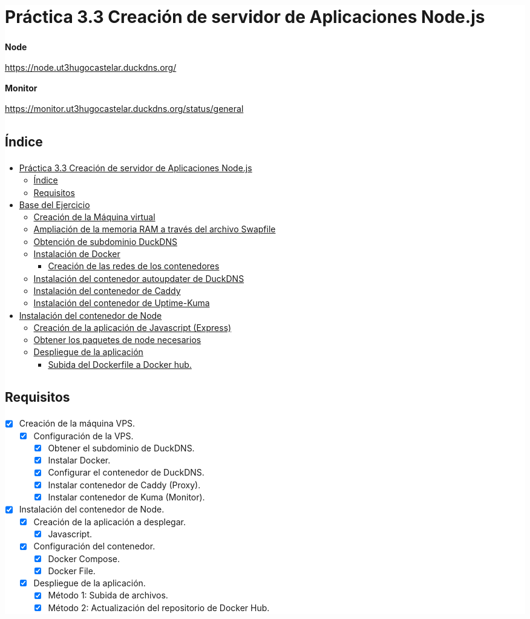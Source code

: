 # Práctica 3.3 Creación de servidor de Aplicaciones Node.js

**Node**  

https://node.ut3hugocastelar.duckdns.org/

**Monitor**  

https://monitor.ut3hugocastelar.duckdns.org/status/general

## Índice

- [Práctica 3.3 Creación de servidor de Aplicaciones Node.js](#práctica-33-creación-de-servidor-de-aplicaciones-nodejs)
  - [Índice](#índice)
  - [Requisitos](#requisitos)
- [Base del Ejercicio](#base-del-ejercicio)
  - [Creación de la Máquina virtual](#creación-de-la-máquina-virtual)
  - [Ampliación de la memoria RAM a través del archivo Swapfile](#ampliación-de-la-memoria-ram-a-través-del-archivo-swapfile)
  - [Obtención de subdominio DuckDNS](#obtención-de-subdominio-duckdns)
  - [Instalación de Docker](#instalación-de-docker)
    - [Creación de las redes de los contenedores](#creación-de-las-redes-de-los-contenedores)
  - [Instalación del contenedor autoupdater de DuckDNS](#instalación-del-contenedor-autoupdater-de-duckdns)
  - [Instalación del contenedor de Caddy](#instalación-del-contenedor-de-caddy)
  - [Instalación del contenedor de Uptime-Kuma](#instalación-del-contenedor-de-uptime-kuma)
- [Instalación del contenedor de Node](#instalación-del-contenedor-de-node)
  - [Creación de la aplicación de Javascript (Express)](#creación-de-la-aplicación-de-javascript-express)
  - [Obtener los paquetes de node necesarios](#obtener-los-paquetes-de-node-necesarios)
  - [Despliegue de la aplicación](#despliegue-de-la-aplicación)
    - [Subida del Dockerfile a Docker hub.](#subida-del-dockerfile-a-docker-hub)

## Requisitos

  - [x] Creación de la máquina VPS. 
    - [x] Configuración de la VPS.
      - [x] Obtener el subdominio de DuckDNS.
      - [x] Instalar Docker.
      - [x] Configurar el contenedor de DuckDNS.
      - [x] Instalar contenedor de Caddy (Proxy).
      - [x] Instalar contenedor de Kuma (Monitor).
  - [x] Instalación del contenedor de Node.
    - [x] Creación de la aplicación a desplegar.
      - [x] Javascript.
    - [x] Configuración del contenedor.
      - [x] Docker Compose.
      - [x] Docker File.
    - [x] Despliegue de la aplicación. 
      - [x] Método 1: Subida de archivos.
      - [x] Método 2: Actualización del repositorio de Docker Hub.
